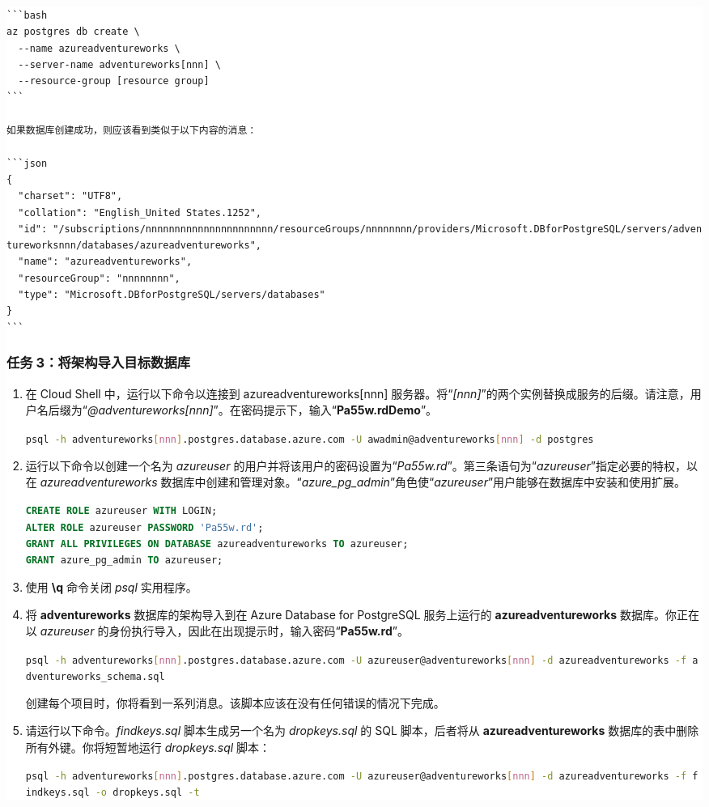     ```bash
    az postgres db create \
      --name azureadventureworks \
      --server-name adventureworks[nnn] \
      --resource-group [resource group]
    ```

    如果数据库创建成功，则应该看到类似于以下内容的消息：

    ```json
    {
      "charset": "UTF8",
      "collation": "English_United States.1252",
      "id": "/subscriptions/nnnnnnnnnnnnnnnnnnnnnn/resourceGroups/nnnnnnnn/providers/Microsoft.DBforPostgreSQL/servers/adventureworksnnn/databases/azureadventureworks",
      "name": "azureadventureworks",
      "resourceGroup": "nnnnnnnn",
      "type": "Microsoft.DBforPostgreSQL/servers/databases"
    }
    ```

### 任务 3：将架构导入目标数据库

1. 在 Cloud Shell 中，运行以下命令以连接到 azureadventureworks[nnn] 服务器。将“*[nnn]*”的两个实例替换成服务的后缀。请注意，用户名后缀为“*@adventureworks[nnn]*”。在密码提示下，输入“**Pa55w.rdDemo**”。

    ```bash
    psql -h adventureworks[nnn].postgres.database.azure.com -U awadmin@adventureworks[nnn] -d postgres
    ```

1. 运行以下命令以创建一个名为 *azureuser* 的用户并将该用户的密码设置为“*Pa55w.rd*”。第三条语句为“*azureuser*”指定必要的特权，以在 *azureadventureworks* 数据库中创建和管理对象。“*azure_pg_admin*”角色使“*azureuser*”用户能够在数据库中安装和使用扩展。

    ```SQL
    CREATE ROLE azureuser WITH LOGIN;
    ALTER ROLE azureuser PASSWORD 'Pa55w.rd';
    GRANT ALL PRIVILEGES ON DATABASE azureadventureworks TO azureuser;
    GRANT azure_pg_admin TO azureuser;
    ```

1. 使用 **\q** 命令关闭 *psql* 实用程序。
1. 将 **adventureworks** 数据库的架构导入到在 Azure Database for PostgreSQL 服务上运行的 **azureadventureworks** 数据库。你正在以 *azureuser* 的身份执行导入，因此在出现提示时，输入密码“**Pa55w.rd**”。

    ```bash
    psql -h adventureworks[nnn].postgres.database.azure.com -U azureuser@adventureworks[nnn] -d azureadventureworks -f adventureworks_schema.sql
    ```

    创建每个项目时，你将看到一系列消息。该脚本应该在没有任何错误的情况下完成。

1. 请运行以下命令。*findkeys.sql* 脚本生成另一个名为 *dropkeys.sql* 的 SQL 脚本，后者将从 **azureadventureworks** 数据库的表中删除所有外键。你将短暂地运行 *dropkeys.sql* 脚本：

    ```bash
    psql -h adventureworks[nnn].postgres.database.azure.com -U azureuser@adventureworks[nnn] -d azureadventureworks -f findkeys.sql -o dropkeys.sql -t
    ```
